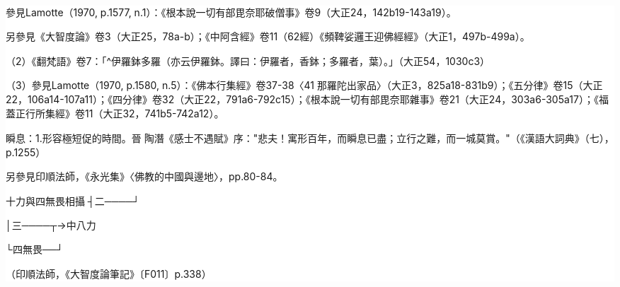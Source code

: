 [^29]: 參見Lamotte（1970, p.1576,
n.1）：菴跋咤（Ambaṭṭha）即阿摩晝，參見Dīgha（《長部》）, I,
pp.87-110；《長阿含經》卷13《阿摩晝經》（大正1，82a6-88b7）。

[^30]: 長爪（Dīrghanakha），參見《大智度論》卷1（大正25，61b-62a）；《大智度論》卷11（大正25，137a-c）。

[^31]: 參見Lamotte（1970, p.1576, n.1）：薩遮祇尼揵（Satyaka
Nirgranthīputra，薩遮祇尼揵子），參見《大智度論》卷26（大正25，251c10-21），《大智度論》卷90（大正25，699a9-15）。

[^32]: 參見Lamotte（1970, p.1576,
n.1）：蜫盧坻，可能是蜫盧提迦（Pilotika），參見Majjhima, I,
p.175；《中阿含經》卷26（146經）《象跡喻經》（大正1，656a）。

[^33]: 漚＝優【明】。（大正25，242d，n.2）

[^34]: 尼示＝匿大【明】。（大正25，242d，n.23）

[^35]: 波斯尼示王：即波斯匿王。參見《大智度論》卷3：「^憍薩羅國主波斯匿王。」（大正25，77a16）《大智度論》卷27（大正25，261a18），《大智度論》卷58（大正25，470b15）。

參見Lamotte（1970, p.1577,
n.1）：《根本說一切有部毘奈耶破僧事》卷9（大正24，142b19-143a19）。

[^36]: 頻婆娑羅王，參見《大智度論》卷2：「^摩伽陀國王頻婆娑羅。」（大正25，73b20）

另參見《大智度論》卷3（大正25，78a-b）；《中阿含經》卷11（62經）《頻鞞娑邏王迎佛經經》（大正1，497b-499a）。

[^37]: 《翻梵語》卷4：「^栴陀婆殊提王（應栴施鉢剌樹多，亦云栴陀波周他。譯曰：栴陀者，惡性；鉢剌樹多者，明亦云華也）。」（大正54，1009a3-4）

[^38]: 優填王，參見《佛說優填王經》（大正12，70c5-72b11）。

[^39]: 《翻梵語》卷4：「^迦羅婆利王（譯曰：自在語也）。」（大正54，1009a5）

[^40]: 梵＋（羅）【石】。（大正25，242d，n.25）

[^41]: 《翻梵語》卷4：「^梵摩達王（應云：梵摩達多。譯曰：淨與）。」（大正54，1008c23）

[^42]: 波斯尼示王，頻婆娑羅王，旃陀波殊提王，優填王，弗迦羅婆利王，梵摩達王──為佛弟子。（印順法師，《大智度論筆記》〔H025〕p.419）

[^43]: 摩＋（論）【石】。（大正25，242d，n.26）

[^44]: 梵摩喻，參見《梵摩渝經》（大正1，883b7-886a21）。內容敘述婆羅門梵摩渝懷疑佛陀是否真具有三十二相，後見到佛陀之廣長舌相及陰馬藏相等，乃信服而歸依佛陀；又聽佛說法，而證得阿那含果。

[^45]: 《翻梵語》卷2：「^弗迦羅婆利（應云弗迦羅婆底。譯曰：弗迦羅者，蓮華；婆底者，有）。」（大正54，999c9）

[^46]: 《翻梵語》卷6：「^鳩羅檀陀（譯曰：鳩羅者，親，亦是姓；檀陀者，罰，亦云強）。」（大正54，1019a18）

[^47]: 梵摩喻，弗迦婆羅利，鳩羅檀陀婆羅門──為佛弟子。（印順法師，《大智度論筆記》〔H025〕p.419）

[^48]: 〔沙〕－【石】。（大正25，242d，n.27）

[^49]: 《翻梵語》卷7：「^阿羅婆迦、鞞沙迦（譯曰：阿羅婆迦者，不斬；鞞沙迦者，一切）。」（大正54，1028a8）

[^50]: （1）《翻梵語》卷7：「^阿波羅龍王（亦云阿波羅羅。譯曰：阿波羅羅者，無流延也）。」（大正54，1030b19）

（2）《翻梵語》卷7：「^伊羅鉢多羅（亦云伊羅鉢。譯曰：伊羅者，香鉢；多羅者，葉）。」（大正54，1030c3）

（3）參見Lamotte（1970, p.1580, n.5）：《佛本行集經》卷37-38〈41
那羅陀出家品〉（大正3，825a18-831b9）；《五分律》卷15（大正22，106a14-107a11）；《四分律》卷32（大正22，791a6-792c15）；《根本說一切有部毘奈耶雜事》卷21（大正24，303a6-305a17）；《福蓋正行所集經》卷11（大正32，741b5-742a12）。

[^51]: 參見《雜阿含經》卷38（1077經）（大正2，280c-281c）；《增壹阿含經》卷31〈38
力品〉（大正2，719b-722c）；《央掘魔羅經》（大正2，512b-544b）。

[^52]: 阿羅婆迦，鞞沙迦大鬼神──為佛弟子。（印順法師，《大智度論筆記》〔H025〕p.419）

[^53]: 眴（^ㄕㄨㄣˋ）：2.看，眨眼。《楚辭‧九章‧懷沙》："眴兮杳杳，孔靜幽默。"王逸注："眴，視貌也。"
洪興祖補注："眴，與'瞬'同。"（《漢語大詞典》（七），p.1204）

瞬息：1.形容極短促的時間。晉
陶潛《感士不遇賦》序："悲夫！寓形百年，而瞬息已盡；立行之難，而一城莫賞。"（《漢語大詞典》（七），p.1255）

[^54]: 《翻梵語》卷7：「^毘摩質多（亦云鞞摩質帝隸，亦云毘摩質多羅。譯曰：種種疑也）。」（大正54，1028a3）

[^55]: 兵伍：古代軍隊編制，五人為伍，因以"兵伍"泛指軍隊。（《漢語大詞典》（二），p.91）

[^56]: 參見《中阿含經》卷15（70經）《轉輪王經》（大正1，520b-525a），《增壹阿含經》卷8〈17
安般品〉（大正2，583a-584c）。

[^57]: 參見《般泥洹經》卷下（大正2，185c-186c）。

[^58]: 《翻梵語》卷4：「^摩訶提婆王子（經曰：大天）。」（大正54，1010b4）

[^59]: 參見《修行本起經》卷2〈5
出家品〉：「^日王初出時，在於山頂上，是故慧明照一切諸群生。」（大正3，469b10-11）

[^60]: 參見Lamotte（1970, p.1584,
n.2）：《大唐西域記》卷11（大正51，872a6）。

[^61]: 參見Lamotte（1970, p.1585,
n.1）：《大唐西域記》卷11（大正51，871a11）。

[^62]: 參見印順法師，《初期大乘佛教之起源與開展》，p.421：「西元前248年前後，波斯的民族英雄安爾薩息（Arsakes），反抗希臘（及其文化）的統治，重建波斯人的王國，這就是中國史書中的安息。」

[^63]: 佛教廣大流行起來，在佛化的區域內，首先出現了佛教「中國」與「邊國」的分別。參見印順法師，《初期大乘佛教之起源與開展》〈佛教中國與邊地〉，pp.397-401。

另參見印順法師，《永光集》〈佛教的中國與邊地〉，pp.80-84。

[^64]: 蹇（^ㄐㄧㄢˇ）吃：口吃，言語不順利。（《漢語大詞典》（十），p.534）

[^65]: 脫＝說【宋】【元】【明】【宮】。（大正25，243d，n.14）

[^66]: 趣涅槃道一味。（印順法師，《大智度論筆記》［G004］p.380）

[^67]: ┌初無畏──┬→初後力

十力與四無畏相攝 ┤二────┘

│三────┬→中八力

└四無畏──┘

（印順法師，《大智度論筆記》〔F011〕p.338）


[^1]: （大智度論......五）十九字＝（大智度論卷第二十五釋初品中四無畏）十六字【元】，＝（大智度論卷第二十五釋初品中四無畏第四十）十九字【宋】，＝（大智度論卷第二十五釋初品中四無畏四無礙智）二十字【明】，＝（大智度論卷第二十五釋初品中四無畏第三十三）二十字【宮】，＝（大智度論卷第二十五釋菩薩四無所畏）十六字【石】。（大正25，241d，n.10）
[^2]: （1）參見Lamotte（1970, p.1567,
[^3]: （1）《思益梵天所問經》卷1〈4
[^4]: 隨＝行【明】。（大正25，241d，n.11）
[^5]: 是＋（事）【宋】【元】【明】【宮】。（大正25，241d，n.14）
[^6]: 〔而〕－【宋】【元】【明】【宮】。（大正25，241d，n.15）
[^7]: 屎＋（或食稊稗）【宋】【元】【明】【宮】。（大正25，241d，n.17）
[^8]: 〔稊稗〕－【宋】【元】【明】【宮】【石】。（大正25，124d，n.18）
[^9]: 噏（^ㄒㄧ）：同"吸"。（《漢語大字典》（一），p.685）
[^10]: 水衣：1.青苔，蒼苔。（《漢語大詞典》（五），p.860）
[^11]: ［唐］釋道世撰，《法苑珠林》卷79：「^外道五熱炙身，不識心本（四面安火，上有日炙，身處其中，以苦求道）。」（大正53，871b23-24）
[^12]: 參見《大毘婆沙論》卷33：「^諸外道妄執種種露形、自餓、臥灰、服氣、隨日而轉，或唯服水、噉菓、食糞，著糞掃衣、臥木礫石、投巖、赴火，行牛等行，以為真道。佛為遮彼，作如是言：彼是邪道，愚人所習；真道唯一，無別第二真道。」（大正27，172c18-23）
[^13]: 引致：引薦羅致，使之來。（《漢語大詞典》（四），p.94）
[^14]: 參見《佛說義足經》卷上《須陀利經》（大正4，176b12-177c19）。
[^15]: 弊人：卑鄙的人。（《漢語大詞典》（二），p.1318）
[^16]: 外道殺孫陀利女謗佛。（印順法師，《大智度論筆記》〔G002〕p.379）
[^17]: 了了：2.明白，清楚。（《漢語大詞典》（一），p.722）
[^18]: 參見《順正理論》卷75：「^何緣諸佛無畏唯四？但由此量顯佛世尊自他圓德俱究竟故。謂初無畏顯佛世尊自智圓德，第二無畏顯佛世尊自斷圓德──此二顯佛自利德滿。為顯世尊利他圓德，是故復說後二無畏：第三無畏遮行邪道，第四無畏令趣正道。謂佛處處為諸弟子說障法令斷除，即是令修斷德方便；又於處處為諸弟子說出道令正行，即是令修智德方便──此二顯佛利他德滿。但由此四，隨其所應，顯佛自他智斷圓德至究竟故，唯立四種。」（大正29，748b26-c7）
[^19]: 參見Lamotte（1970, p.1574,
[^20]: 三無礙智：義無礙智、法無礙智、辭無礙智。
[^21]: 應辯無礙：即樂說無礙智。
[^22]: （義）＋無【元】【明】【石】。（大正25，242d，n.16）
[^23]: 參見《大毘婆沙論》卷31：「^復次，法、義無礙解是力，詞、辯無礙解是無畏。復次，於法、義無礙解究竟明了是力，於詞、辯無礙解究竟明了是無畏。」（大正27，159b6-9）
[^24]: 四無所畏：釋名。（印順法師，《大智度論筆記》［C001］p.179）
[^25]: 將（^ㄐㄧㄤˋ）御：統率。（《漢語大詞典》（七），p.811）
[^26]: 苦切：1.凄愴哀傷。2.懇切，迫切。（《漢語大詞典》（九），p.318）
[^27]: 目＋（揵）【石】。（大正25，242d，n.18）
[^28]: 一時驅遣目犍連等。（印順法師，《大智度論筆記》〔H025〕p.419）
[^68]: 言＋（四）【石】。（大正25，243d，n.17）
[^69]: 參見《俱舍論》卷27：「^一、正等覺無畏，十智為性，猶如初力。二、漏永盡無畏，六、十智性，如第十力。三、說障法無畏，八智為性，如第二力。四、說出道無畏，九、十智性，如第七力。」（大正29，140c17-21）
[^70]: 八力：知業報力，知定力，知根力，知欲力，知性力，知至處道力，知宿命力，淨天眼力。參見《大智度論》卷24（大正25，235c22-236a14）。
[^71]: 〔雖〕－【宋】【元】【明】【宮】。（大正25，243d，n.18）
[^72]: 能遍知。（印順法師，《大智度論筆記》［D024］p.272）
[^73]: 弊＋（扶掖反）夾註【石】。（大正25，243d，n.21）
[^74]: 弊迦蘭那（vyākaraṇa）：文法學，文法學派。
[^75]: 僧佉（sāṃkhya）：數論。
[^76]: 韋陀（veda）：吠陀。
[^77]: ［隋］吉藏著，《百論疏》卷1：「^外道十八大經，亦云十八明處：四皮陀為四；復有六論，合四皮陀為十；復有八論，足為十八。
[^78]: 參見《雜阿含經》卷16（408經）：「^有眾多比丘集於食堂，作如是論：或謂世間有常，或謂世間無常，世間有常無常，世間非有常非無常；世間有邊，世間無邊，世間有邊無邊，世間非有邊非無邊；是命是身，命異身異；如來死後有，如來死後無，如來死後有無，如來死後非有非無。」（大正2，109a28-b4）
[^79]: （1）印順法師，《佛法概論》，pp.127-128：
[^80]: 魔：第六欲天，他化自在天。
[^81]: 阿梨沙（ārṣa）：安穩，仙尊位，聖主。
[^82]: 三漏。（印順法師，《大智度論筆記》〔J007〕p.496）
[^83]: 參見《中阿含經》卷2（10經）《漏盡經》：「^有七斷漏、煩惱、憂慼法。云何為七？有漏從見斷，有漏從護斷，有漏從離斷，有漏從用斷，有漏從忍斷，有漏從除斷，有漏從思惟斷。」（大正1，432a10-13）
[^84]: 聚＝聖【元】【明】。（大正25，243d，n.26）
[^85]: 參見《持世經》卷3：「^出世間五根，何等五？所謂：信根，精進根，念根，定根，慧根。」（大正14，659b6-7）
[^86]: 參見《長阿含經》卷8《眾集經》：「^復有六法，謂六出要界：若比丘作是言：『我修慈心，更生瞋恚。』餘比丘語言：『汝勿作此言，勿謗如來，如來不作是說。欲使修慈解脫，更生瞋恚想，無有是處。佛言：除瞋恚已，然後得慈。』
[^87]: 意＝分【石】。（大正25，243d，n.27）
[^88]: 《大正藏》原缺「是」字，今依《高麗藏》補（第14冊，628b14）。
[^89]: 安立聖主住處。（印順法師，《大智度論筆記》［C001］p.179）
[^90]: （1）《雜阿含經》卷15（379經）：
[^91]: 《大正藏》原作「小」，今依《高麗藏》作「少」（第14冊，628c6）。
[^92]: 參見《雜阿含經》卷14（348經）：「^世尊告諸比丘：如來成就十種力、得四無畏，知先佛住處，能轉梵輪，於大眾中震師子吼言：此有故彼有，此起故彼起，謂：緣無明行，廣說乃至純大苦聚集、純大苦聚滅。諸比丘！此是真實教法顯現，斷生死流，乃至其人悉善顯現。」（大正2，98a14-19）
[^93]: 八眾。（印順法師，《大智度論筆記》〔H001〕p.389）
[^94]: 獅子吼喻。（印順法師，《大智度論筆記》〔D003〕p.243）
[^95]: 頰（^ㄐㄧㄚˊ）：1.臉的兩側從眼到下頜部分。（《漢語大詞典》（十二），p.311）
[^96]: 髦（^ㄇㄠˊ）髮：頭髮。髦，通" 毛
[^97]: 修：12.長，高。指空間距離大。（《漢語大詞典》（一），p.1370）
[^98]: 偃（^ㄧㄢˇ）：1.仰臥，安臥。2.倒伏。（《漢語大詞典》（一），p.1532）
[^99]: 頻伸＝嚬呻【元】【明】。（大正25，244d，n.3）
[^100]: 扣（^ㄎㄡˋ）：1.同" 叩
[^101]: （1）厩（^ㄐㄧㄡˋ）：同" 廄
[^102]: 鎖：1.以鐵環相勾連而成的鏈子。（《漢語大詞典》（十一），p.1366）
[^103]: （1）《中阿含經》卷2（86經）《說處經》：「^阿難！我本為汝說四聖種：比丘、比丘尼者，得麁素衣而知止足，非為衣故求滿其意。若未得衣，不憂悒、不啼泣、不搥胸、不癡惑；若得衣者，不染不著、不欲不貪、不觸不計，見災患、知出要而用衣──如此事利不懈怠而正知者，是謂比丘、比丘尼正[住舊聖種]{.underline}。如是食、住處，欲斷樂斷、欲修樂修，彼因欲斷樂斷、欲修樂修故，不自貴、不賤他──如此事利不懈怠而正知者，是謂比丘、比丘尼正住舊聖種。」（大正1，563b27-c8）
[^104]: 濬（^ㄐㄩㄣˋ）：3.深。《書‧舜典》："濬哲文明。"孔傳："濬，深；哲，智也。"（《漢語大詞典》（六），p.185）
[^105]: 頤（^ㄧˊ）：1.指口腔的下部，俗稱下巴。（《漢語大詞典》（十二），p.293）
[^106]: 《集異門足論》卷6：「^三示導者：一、神變示導，二、記心示導，三、教誡示導。」（大正26，389b17-18）
[^107]: 人師子與獅吼之異。（印順法師，《大智度論筆記》〔D003〕p.244）
[^108]: 展＝畏【宋】【元】【明】【宮】【石】。（大正25，244d，n.16）
[^109]: 轉梵輪。（印順法師，《大智度論筆記》［C001］p.179）
[^110]: 轂（^ㄍㄨˇ）：1.車輪的中心部位，周圍與車輻的一端相接，中有圓孔，用以插軸。（《漢語大詞典》（六），p.1509）
[^111]: 輞（^ㄨㄤˇ）：1.車輪的外框。（《漢語大詞典》（九），p.1287）
[^112]: 輪＝輞【宋】【元】【明】【宮】。（大正25，244d，n.17）
[^113]: 榍（^ㄒㄧㄝˋ）：一端粗一端銳的小木楔，插進榫縫中使接榫固定。（《漢語大詞典》（四），p.1237）
[^114]: 〔輪〕－【宋】【元】【明】【宮】。（大正25，244d，n.19）
[^115]: 節解：4.剖開竹節，喻順利無阻。（《漢語大詞典》（八），p.1183）
[^116]: 豐溢：富足有餘。南朝梁慧皎《高僧傳‧譯經中‧魏天竺僧佛陀》："由使造者彌山，而僧廩豐溢。"（《漢語大詞典》（九），p.1360）
[^117]: 軍容：1.指軍隊和軍人的禮儀法度、風紀陣威和武器裝備。（《漢語大詞典》（九），p.1209）
[^118]: 《大正藏》原作「轉轉聖王」，今依《高麗藏》作「轉輪聖王」（第14冊，630b11）。
[^119]: 在：21.通"載"。《國語‧周語上》："今三川實震，是陽失其所而鎮陰也。陽失而在陰，川源必塞；源塞，國必亡。"俞樾《群經平議‧國語一》："'在'、'載'古得通用，陽失而載陰，謂陽在陰下以陽載陰也。"（《漢語大詞典》（二），p.1008）
[^120]: 參見《佛說三轉法輪經》（大正2，504a6-b22）。
[^121]: 四無畏性。（印順法師，《大智度論筆記》［C001］p.179）
[^122]: 〔門〕－【宋】【元】【明】【宮】。（大正25，245d，n.6）
[^123]: 四無所畏：次第，三說。（印順法師，《大智度論筆記》［C001］p.179）
[^124]: 不可得空于諸法無所礙。（印順法師，《大智度論筆記》〔C023〕p.225）
[^125]: 不可得空不礙諸法，因此空故，說一切法，隨機分別不可取相。（印順法師，《大智度論筆記》〔D015〕p.259）
[^126]: 虛空：無所有而一切依于長成。（印順法師，《大智度論筆記》〔C005〕p.189）
[^127]: （1）參見《中論》卷4〈24
[^128]: 參見《中論》卷4〈24
[^129]: 參見《中論》卷3〈18
[^130]: 惠＝慧【宋】【元】【明】【宮】。（大正25，246d，n.1）
[^131]: 中邊：菩薩（十力之一）除二邊隨十二因緣行。（印順法師，《大智度論筆記》〔D015〕p.258）
[^132]: 菩薩十力，參見《自在王菩薩經》卷下（大正13，932c13-27），《奮迅王問經》卷下（大正13，945b8-25）《除蓋障菩薩所問經》卷7（大正14，722b7-11），《首楞嚴三昧經》卷下（大正15，643a24-b3），《佛說寶雨經》卷4（大正16，301b14-17）。
[^133]: （1）參見《大智度論》卷5：「^問曰：何等為菩薩四無所畏？答曰：一者、一切聞能持故，得諸陀羅尼故，常憶念不忘故，眾中說法無所畏故。二者、知一切眾生欲解脫因緣、諸根利鈍，隨其所應而為說法故，菩薩在大眾中說法無所畏。三者、不見若東方南西北方、四維、上下，有來難問，令我不能如法答者------不見如是少許相故，於眾中說法無所畏。四者、一切眾生聽受問難，隨意如法答，能巧斷一切眾生疑故。菩薩在大眾中說法無所畏。」（大正25，99b1-10）
[^134]: 菩薩四無所畏，參見《自在王菩薩經》卷下（大正13，932c27-933a7），《奮迅王問經》卷下（大正13，945b26-c10），《除蓋障菩薩所問經》卷7（大正14，722b11-19），《佛說寶雨經》卷4（大正16，301b17-25）。
[^135]: 參見《大毘婆沙論》卷180（大正27，904a8-23），《俱舍論》卷27（大正29，142a22-28），《順正理論》卷76（大正29，751a2-b8），《顯宗論》卷37（大正29，959a15-c22）。
[^136]: 相＋（地）【宋】【元】【明】【宮】。（大正25，246d，n.2）
[^137]: 四＋（等）【石】。（大正25，246d，n.3）
[^138]: 離名，義不可得。（印順法師，《大智度論筆記》〔E007〕p.298）
[^139]: （1）「第二、第三無礙智，在欲界及梵天上」：因為第二法無礙智及第三辭無礙智含有語、辭，有尋有伺，故在欲界及梵天上；若二禪以上無尋無伺，即沒有法無礙智及辭無礙智。
[^140]: 參見《大毘婆沙論》卷180：「^智者，法、詞二無礙解：世俗智。」（大正27，904b14-15）
[^141]: 參見《大毘婆沙論》卷180：「^義無礙解，諸有欲令唯涅槃是勝義者，有說六智性，謂法智、類智、世俗智、滅智、盡智、無生智；有說四智性，除盡無生，無礙解是見性故。
[^142]: 參見《大毘婆沙論》卷180：「^辯無礙解，有說九智性，除滅智；有說七智性，又除盡、無生智；有說六智性，謂法智、類智、世俗智、道智、盡智、無生智；有說四智性，又除盡、無生智。」（大正27，904b20-23）
[^143]: 菩薩四無礙智，參見《大方廣佛華嚴經》卷26（大正9，568c16-569a29），《大般涅槃經》卷17（大正12，462c22-463c9）。
[^144]: 義、名，語無異。（印順法師，《大智度論筆記》〔E007〕p.298）
[^145]: 語有種種。（印順法師，《大智度論筆記》〔E007〕p.298）
[^146]: ┌1、於一字一語一法中說一切字一切法一切語，無不真實、無不利益。
[^147]: 那＋（尼陀那）【明】。（大正25，246d，n.7）
[^148]: 案：《大正藏》無「尼陀那」三字，今依【明】增補（參上注），以足十二分教之數。
[^149]: 頞＝頗【宋】【宮】。（大正25，246d，n.8）
[^150]: （1）十二部經、梵語。（印順法師，《大智度論筆記》［J001］p.489）
[^151]: 《翻梵語》卷3：「^央伽國，舊譯曰又云鴦伽，謂體。聲論者云：外國音，應言鴦伽毘屣耶──鴦伽翻為分，毘屣耶翻為國，謂分國，亦云身國。」（大正54，1006c4-6）
[^152]: （1）［唐］智儼述，《大方廣佛華嚴經搜玄分齊通智方軌》卷3：「^東方歲星，南方熒^※^，或西方太白，北方辰星，中有鎮星，以為五星。」（大正35，60b2-4）
[^153]: 獸＝手【宋】【元】【明】【宮】。（大正25，247d，n.3）
[^154]: 儉（^ㄐㄧㄢˇ）：5.歉收。（《漢語大詞典》（一），p.1693）